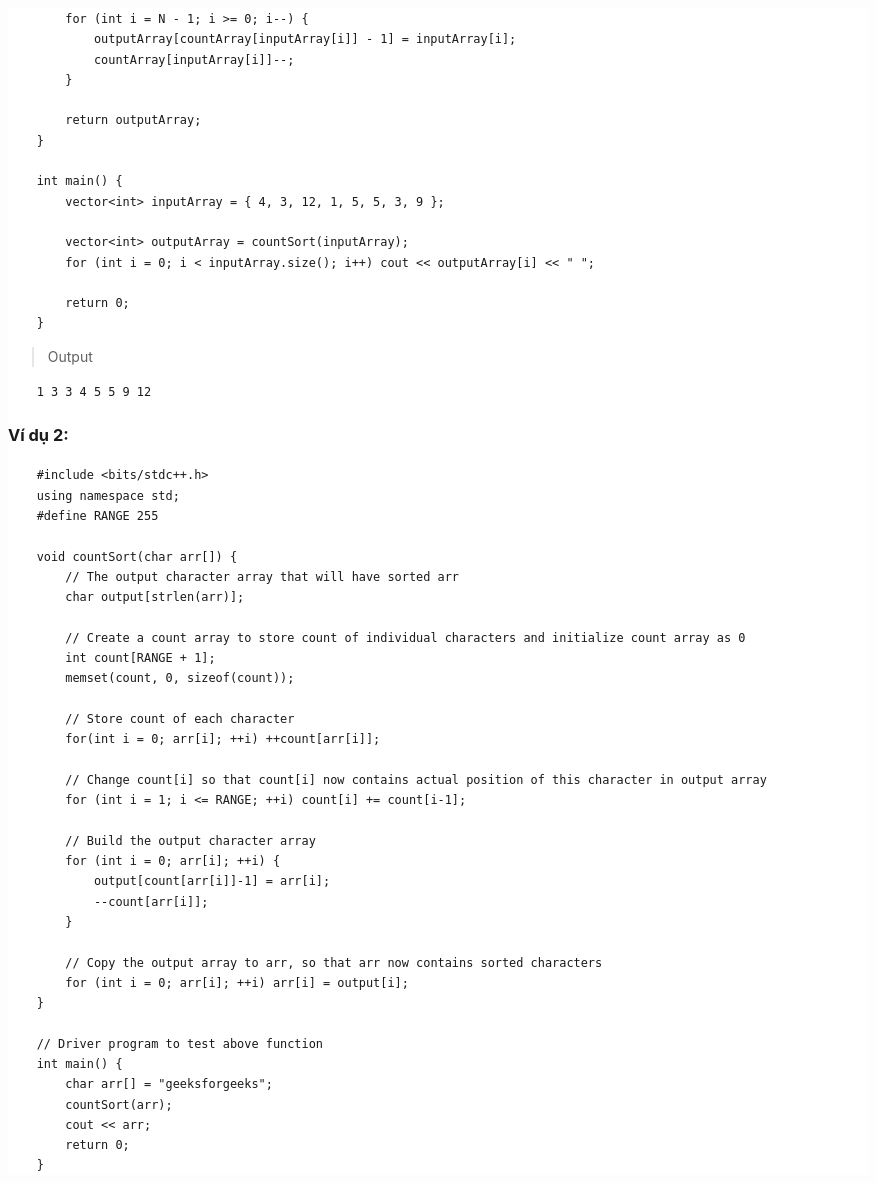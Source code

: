 		    for (int i = N - 1; i >= 0; i--) {
		        outputArray[countArray[inputArray[i]] - 1] = inputArray[i];
		        countArray[inputArray[i]]--;
		    }
		 
		    return outputArray;
		}
		
		int main() {
		    vector<int> inputArray = { 4, 3, 12, 1, 5, 5, 3, 9 };
		 
		    vector<int> outputArray = countSort(inputArray);
		    for (int i = 0; i < inputArray.size(); i++) cout << outputArray[i] << " ";
		 
		    return 0;
		}

> Output

		1 3 3 4 5 5 9 12 

### Ví dụ 2:
		#include <bits/stdc++.h>
		using namespace std;
		#define RANGE 255
		
		void countSort(char arr[]) {
		    // The output character array that will have sorted arr
		    char output[strlen(arr)];
		 
		    // Create a count array to store count of individual characters and initialize count array as 0
		    int count[RANGE + 1];
		    memset(count, 0, sizeof(count));
		 
		    // Store count of each character
		    for(int i = 0; arr[i]; ++i) ++count[arr[i]];
		 
		    // Change count[i] so that count[i] now contains actual position of this character in output array
		    for (int i = 1; i <= RANGE; ++i) count[i] += count[i-1];
		 
		    // Build the output character array
		    for (int i = 0; arr[i]; ++i) {
		        output[count[arr[i]]-1] = arr[i];
		        --count[arr[i]];
		    }
		 
		    // Copy the output array to arr, so that arr now contains sorted characters
		    for (int i = 0; arr[i]; ++i) arr[i] = output[i];
		}
		 
		// Driver program to test above function
		int main() {
		    char arr[] = "geeksforgeeks";
		    countSort(arr);
		    cout << arr;
		    return 0;
		}

